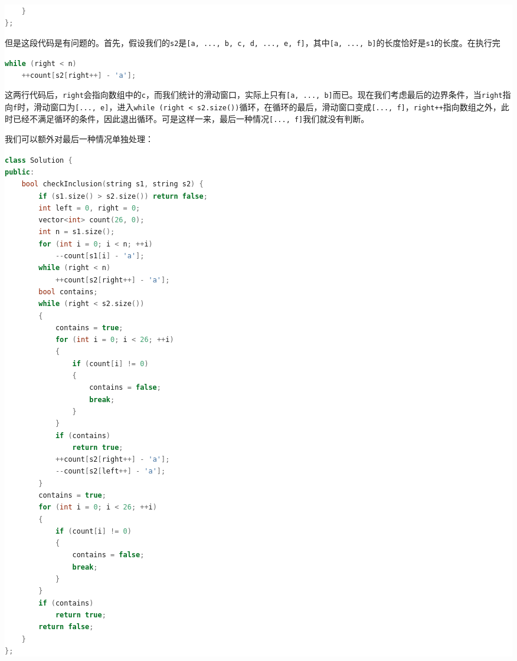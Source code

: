 ```cpp
    }
};
```

但是这段代码是有问题的。首先，假设我们的`s2`是`[a, ..., b, c, d, ..., e, f]`，其中`[a, ..., b]`的长度恰好是`s1`的长度。在执行完

```cpp
while (right < n)
    ++count[s2[right++] - 'a'];
```

这两行代码后，`right`会指向数组中的`c`，而我们统计的滑动窗口，实际上只有`[a, ..., b]`而已。现在我们考虑最后的边界条件，当`right`指向`f`时，滑动窗口为`[..., e]`，进入`while (right < s2.size())`循环，在循环的最后，滑动窗口变成`[..., f]`，`right++`指向数组之外，此时已经不满足循环的条件，因此退出循环。可是这样一来，最后一种情况`[..., f]`我们就没有判断。

我们可以额外对最后一种情况单独处理：

```cpp
class Solution {
public:
    bool checkInclusion(string s1, string s2) {
        if (s1.size() > s2.size()) return false;
        int left = 0, right = 0;
        vector<int> count(26, 0);
        int n = s1.size();
        for (int i = 0; i < n; ++i)
            --count[s1[i] - 'a'];
        while (right < n)
            ++count[s2[right++] - 'a'];
        bool contains;
        while (right < s2.size())
        {
            contains = true;
            for (int i = 0; i < 26; ++i)
            {
                if (count[i] != 0)
                {
                    contains = false;
                    break;
                }
            }
            if (contains)
                return true;
            ++count[s2[right++] - 'a'];
            --count[s2[left++] - 'a'];
        }
        contains = true;
        for (int i = 0; i < 26; ++i)
        {
            if (count[i] != 0)
            {
                contains = false;
                break;
            }
        }
        if (contains)
            return true;
        return false;
    }
};
```
